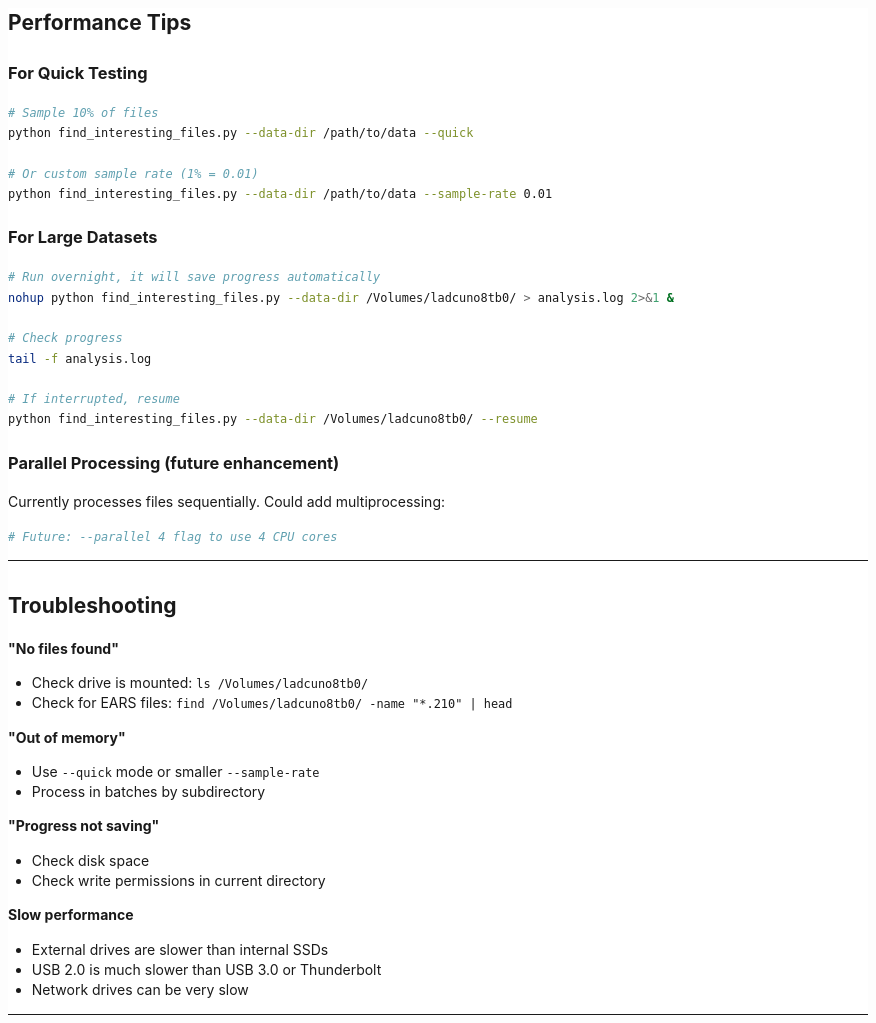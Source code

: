 
## Performance Tips

### For Quick Testing

```bash
# Sample 10% of files
python find_interesting_files.py --data-dir /path/to/data --quick

# Or custom sample rate (1% = 0.01)
python find_interesting_files.py --data-dir /path/to/data --sample-rate 0.01
```

### For Large Datasets

```bash
# Run overnight, it will save progress automatically
nohup python find_interesting_files.py --data-dir /Volumes/ladcuno8tb0/ > analysis.log 2>&1 &

# Check progress
tail -f analysis.log

# If interrupted, resume
python find_interesting_files.py --data-dir /Volumes/ladcuno8tb0/ --resume
```

### Parallel Processing (future enhancement)

Currently processes files sequentially. Could add multiprocessing:

```python
# Future: --parallel 4 flag to use 4 CPU cores
```

---

## Troubleshooting

**"No files found"**

- Check drive is mounted: `ls /Volumes/ladcuno8tb0/`
- Check for EARS files: `find /Volumes/ladcuno8tb0/ -name "*.210" | head`

**"Out of memory"**

- Use `--quick` mode or smaller `--sample-rate`
- Process in batches by subdirectory

**"Progress not saving"**

- Check disk space
- Check write permissions in current directory

**Slow performance**

- External drives are slower than internal SSDs
- USB 2.0 is much slower than USB 3.0 or Thunderbolt
- Network drives can be very slow

---